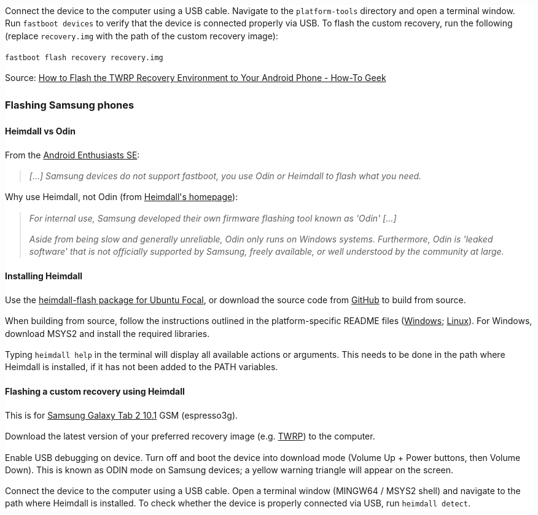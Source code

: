 Connect the device to the computer using a USB cable. Navigate to the `platform-tools` directory and open a terminal window. Run `fastboot devices` to verify that the device is connected properly via USB. To flash the custom recovery, run the following (replace `recovery.img` with the path of the custom recovery image):

```sh
fastboot flash recovery recovery.img
```

Source: [How to Flash the TWRP Recovery Environment to Your Android Phone - How-To Geek](https://www.howtogeek.com/240047/how-to-flash-twrp-recovery-on-your-android-phone/)

### Flashing Samsung phones

#### Heimdall vs Odin

From the [Android Enthusiasts SE](https://android.stackexchange.com/a/162667):

> *[...] Samsung devices do not support fastboot, you use Odin or Heimdall to flash what you need.*

Why use Heimdall, not Odin (from [Heimdall's homepage](https://glassechidna.com.au/heimdall/)):

> *For internal use, Samsung developed their own firmware flashing tool known as 'Odin' [...]*
>
> *Aside from being slow and generally unreliable, Odin only runs on Windows systems. Furthermore, Odin is 'leaked software' that is not officially supported by Samsung, freely available, or well understood by the community at large.*

#### Installing Heimdall

Use the [heimdall-flash package for Ubuntu Focal](https://packages.ubuntu.com/focal/heimdall-flash), or download the source code from [GitHub](https://github.com/Benjamin-Dobell/Heimdall) to build from source.

When building from source, follow the instructions outlined in the platform-specific README files ([Windows](https://raw.githubusercontent.com/Benjamin-Dobell/Heimdall/master/Win32/README.txt); [Linux](https://raw.githubusercontent.com/Benjamin-Dobell/Heimdall/master/Linux/README)). For Windows, download MSYS2 and install the required libraries.

Typing `heimdall help` in the terminal will display all available actions or arguments. This needs to be done in the path where Heimdall is installed, if it has not been added to the PATH variables.

#### Flashing a custom recovery using Heimdall

This is for [Samsung Galaxy Tab 2 10.1](https://en.wikipedia.org/wiki/Samsung_Galaxy_Tab_2_10.1) GSM (espresso3g).

Download the latest version of your preferred recovery image (e.g. [TWRP](https://twrp.me/samsung/samsunggalaxytab2gmsunified.html)) to the computer.

Enable USB debugging on device. Turn off and boot the device into download mode (Volume Up + Power buttons, then Volume Down). This is known as ODIN mode on Samsung devices; a yellow warning triangle will appear on the screen.

Connect the device to the computer using a USB cable. Open a terminal window (MINGW64 / MSYS2 shell) and navigate to the path where Heimdall is installed. To check whether the device is properly connected via USB, run `heimdall detect`.
